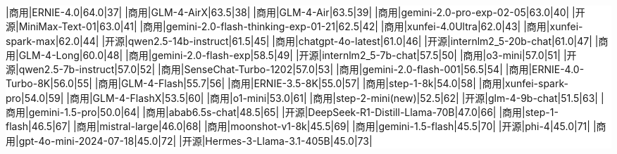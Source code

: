 |商用|ERNIE-4.0|64.0|37|
|商用|GLM-4-AirX|63.5|38|
|商用|GLM-4-Air|63.5|39|
|商用|gemini-2.0-pro-exp-02-05|63.0|40|
|开源|MiniMax-Text-01|63.0|41|
|商用|gemini-2.0-flash-thinking-exp-01-21|62.5|42|
|商用|xunfei-4.0Ultra|62.0|43|
|商用|xunfei-spark-max|62.0|44|
|开源|qwen2.5-14b-instruct|61.5|45|
|商用|chatgpt-4o-latest|61.0|46|
|开源|internlm2_5-20b-chat|61.0|47|
|商用|GLM-4-Long|60.0|48|
|商用|gemini-2.0-flash-exp|58.5|49|
|开源|internlm2_5-7b-chat|57.5|50|
|商用|o3-mini|57.0|51|
|开源|qwen2.5-7b-instruct|57.0|52|
|商用|SenseChat-Turbo-1202|57.0|53|
|商用|gemini-2.0-flash-001|56.5|54|
|商用|ERNIE-4.0-Turbo-8K|56.0|55|
|商用|GLM-4-Flash|55.7|56|
|商用|ERNIE-3.5-8K|55.0|57|
|商用|step-1-8k|54.0|58|
|商用|xunfei-spark-pro|54.0|59|
|商用|GLM-4-FlashX|53.5|60|
|商用|o1-mini|53.0|61|
|商用|step-2-mini(new)|52.5|62|
|开源|glm-4-9b-chat|51.5|63|
|商用|gemini-1.5-pro|50.0|64|
|商用|abab6.5s-chat|48.5|65|
|开源|DeepSeek-R1-Distill-Llama-70B|47.0|66|
|商用|step-1-flash|46.5|67|
|商用|mistral-large|46.0|68|
|商用|moonshot-v1-8k|45.5|69|
|商用|gemini-1.5-flash|45.5|70|
|开源|phi-4|45.0|71|
|商用|gpt-4o-mini-2024-07-18|45.0|72|
|开源|Hermes-3-Llama-3.1-405B|45.0|73|